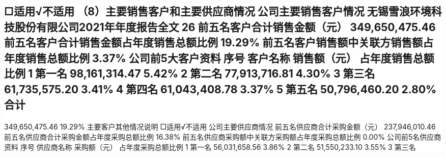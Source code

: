 □适用√不适用
（8）主要销售客户和主要供应商情况
公司主要销售客户情况
无锡雪浪环境科技股份有限公司2021年年度报告全文
26
前五名客户合计销售金额（元）
349,650,475.46
前五名客户合计销售金额占年度销售总额比例
19.29%
前五名客户销售额中关联方销售额占年度销售总额比例
3.37%
公司前5大客户资料
序号
客户名称
销售额（元）
占年度销售总额比例
1
第一名
98,161,314.47
5.42%
2
第二名
77,913,716.81
4.30%
3
第三名
61,735,575.20
3.41%
4
第四名
61,043,408.78
3.37%
5
第五名
50,796,460.20
2.80%
合计
--
349,650,475.46
19.29%
主要客户其他情况说明
□适用√不适用
公司主要供应商情况
前五名供应商合计采购金额（元）
237,946,010.46
前五名供应商合计采购金额占年度采购总额比例
16.38%
前五名供应商采购额中关联方采购额占年度采购总额比例
0.00%
公司前5名供应商资料
序号
供应商名称
采购额（元）
占年度采购总额比例
1
第一名
56,031,658.56
3.86%
2
第二名
51,550,233.10
3.55%
3
第三名